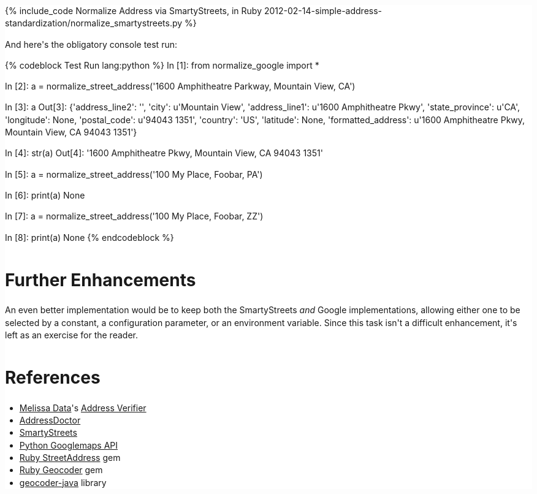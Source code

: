 {% include_code Normalize Address via SmartyStreets, in Ruby 2012-02-14-simple-address-standardization/normalize_smartystreets.py %}

And here's the obligatory console test run:

{% codeblock Test Run lang:python %}
In [1]: from normalize_google import *

In [2]: a = normalize_street_address('1600 Amphitheatre Parkway, Mountain View, CA')

In [3]: a
Out[3]: {'address_line2': '', 'city': u'Mountain View', 'address_line1': u'1600 Amphitheatre Pkwy', 'state_province': u'CA', 'longitude': None, 'postal_code': u'94043 1351', 'country': 'US', 'latitude': None, 'formatted_address': u'1600 Amphitheatre Pkwy, Mountain View, CA 94043 1351'}

In [4]: str(a)
Out[4]: '1600 Amphitheatre Pkwy, Mountain View, CA 94043 1351'

In [5]: a = normalize_street_address('100 My Place, Foobar, PA')

In [6]: print(a)
None

In [7]: a = normalize_street_address('100 My Place, Foobar, ZZ')

In [8]: print(a)
None
{% endcodeblock %}

# Further Enhancements

An even better implementation would be to keep both the SmartyStreets _and_
Google implementations, allowing either one to be selected by a constant,
a configuration parameter, or an environment variable. Since this task isn't
a difficult enhancement, it's left as an exercise for the reader.

# References

* [Melissa Data][]'s [Address Verifier][]
* [AddressDoctor][]
* [SmartyStreets][]
* [Python Googlemaps API][py-googlemaps]
* [Ruby StreetAddress][StreetAddress] gem
* [Ruby Geocoder][] gem
* [geocoder-java][] library

[Melissa Data]: http://www.melissadata.com/
[Address Verifier]: http://www.melissadata.com/address-verification/index.htm
[AddressDoctor]: http://www.addressdoctor.com/
[SmartyStreets]: http://www.smartystreets.com/
[SmartyStreets-Github]: https://github.com/smartystreets/LiveAddressSamples
[py-googlemaps]: http://py-googlemaps.sourceforge.net/
[StreetAddress]: http://streetaddress.rubyforge.com
[Ruby Geocoder]: http://www.rubygeocoder.com/
[geocoder-java]: http://code.google.com/p/geocoder-java/
[Gisgraphy]: http://www.gisgraphy.com/
